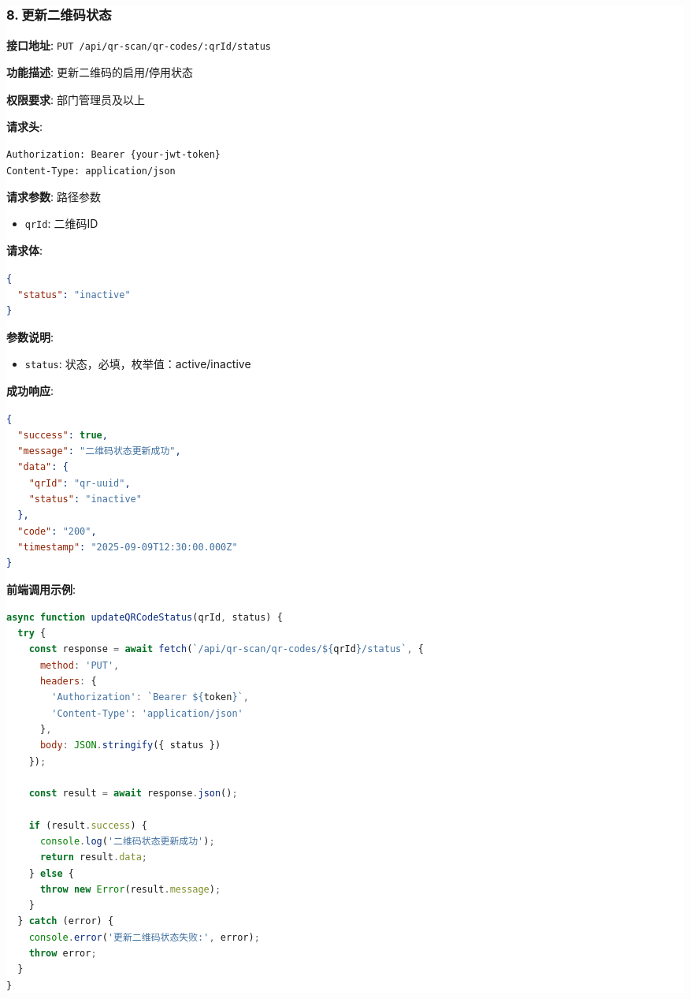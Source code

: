 ### 8. 更新二维码状态

**接口地址**: `PUT /api/qr-scan/qr-codes/:qrId/status`

**功能描述**: 更新二维码的启用/停用状态

**权限要求**: 部门管理员及以上

**请求头**:
```
Authorization: Bearer {your-jwt-token}
Content-Type: application/json
```

**请求参数**: 路径参数
- `qrId`: 二维码ID

**请求体**:
```json
{
  "status": "inactive"
}
```

**参数说明**:
- `status`: 状态，必填，枚举值：active/inactive

**成功响应**:
```json
{
  "success": true,
  "message": "二维码状态更新成功",
  "data": {
    "qrId": "qr-uuid",
    "status": "inactive"
  },
  "code": "200",
  "timestamp": "2025-09-09T12:30:00.000Z"
}
```

**前端调用示例**:
```javascript
async function updateQRCodeStatus(qrId, status) {
  try {
    const response = await fetch(`/api/qr-scan/qr-codes/${qrId}/status`, {
      method: 'PUT',
      headers: {
        'Authorization': `Bearer ${token}`,
        'Content-Type': 'application/json'
      },
      body: JSON.stringify({ status })
    });
    
    const result = await response.json();
    
    if (result.success) {
      console.log('二维码状态更新成功');
      return result.data;
    } else {
      throw new Error(result.message);
    }
  } catch (error) {
    console.error('更新二维码状态失败:', error);
    throw error;
  }
}
```
